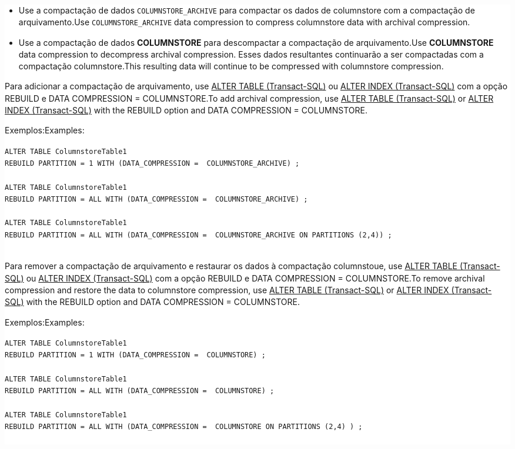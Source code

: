 -   <span data-ttu-id="95a5f-173">Use a compactação de dados `COLUMNSTORE_ARCHIVE` para compactar os dados de columnstore com a compactação de arquivamento.</span><span class="sxs-lookup"><span data-stu-id="95a5f-173">Use `COLUMNSTORE_ARCHIVE` data compression to compress columnstore data with archival compression.</span></span>  
  
-   <span data-ttu-id="95a5f-174">Use a compactação de dados **COLUMNSTORE** para descompactar a compactação de arquivamento.</span><span class="sxs-lookup"><span data-stu-id="95a5f-174">Use **COLUMNSTORE** data compression to decompress archival compression.</span></span> <span data-ttu-id="95a5f-175">Esses dados resultantes continuarão a ser compactadas com a compactação columnstore.</span><span class="sxs-lookup"><span data-stu-id="95a5f-175">This resulting data will continue to be compressed with columnstore compression.</span></span>  
  
 <span data-ttu-id="95a5f-176">Para adicionar a compactação de arquivamento, use [ALTER TABLE &#40;Transact-SQL&#41;](/sql/t-sql/statements/alter-table-transact-sql) ou [ALTER INDEX &#40;Transact-SQL&#41;](/sql/t-sql/statements/alter-index-transact-sql) com a opção REBUILD e DATA COMPRESSION = COLUMNSTORE.</span><span class="sxs-lookup"><span data-stu-id="95a5f-176">To add archival compression, use [ALTER TABLE &#40;Transact-SQL&#41;](/sql/t-sql/statements/alter-table-transact-sql) or [ALTER INDEX &#40;Transact-SQL&#41;](/sql/t-sql/statements/alter-index-transact-sql) with the REBUILD option and DATA COMPRESSION = COLUMNSTORE.</span></span>  
  
 <span data-ttu-id="95a5f-177">Exemplos:</span><span class="sxs-lookup"><span data-stu-id="95a5f-177">Examples:</span></span>  
  
```  
ALTER TABLE ColumnstoreTable1   
REBUILD PARTITION = 1 WITH (DATA_COMPRESSION =  COLUMNSTORE_ARCHIVE) ;  
  
ALTER TABLE ColumnstoreTable1   
REBUILD PARTITION = ALL WITH (DATA_COMPRESSION =  COLUMNSTORE_ARCHIVE) ;  
  
ALTER TABLE ColumnstoreTable1   
REBUILD PARTITION = ALL WITH (DATA_COMPRESSION =  COLUMNSTORE_ARCHIVE ON PARTITIONS (2,4)) ;  
  
```  
  
 <span data-ttu-id="95a5f-178">Para remover a compactação de arquivamento e restaurar os dados à compactação columnstoue, use [ALTER TABLE &#40;Transact-SQL&#41;](/sql/t-sql/statements/alter-table-transact-sql) ou [ALTER INDEX &#40;Transact-SQL&#41;](/sql/t-sql/statements/alter-index-transact-sql) com a opção REBUILD e DATA COMPRESSION = COLUMNSTORE.</span><span class="sxs-lookup"><span data-stu-id="95a5f-178">To remove archival compression and restore the data to columnstore compression, use [ALTER TABLE &#40;Transact-SQL&#41;](/sql/t-sql/statements/alter-table-transact-sql) or [ALTER INDEX &#40;Transact-SQL&#41;](/sql/t-sql/statements/alter-index-transact-sql) with the REBUILD option and DATA COMPRESSION = COLUMNSTORE.</span></span>  
  
 <span data-ttu-id="95a5f-179">Exemplos:</span><span class="sxs-lookup"><span data-stu-id="95a5f-179">Examples:</span></span>  
  
```  
ALTER TABLE ColumnstoreTable1   
REBUILD PARTITION = 1 WITH (DATA_COMPRESSION =  COLUMNSTORE) ;  
  
ALTER TABLE ColumnstoreTable1   
REBUILD PARTITION = ALL WITH (DATA_COMPRESSION =  COLUMNSTORE) ;  
  
ALTER TABLE ColumnstoreTable1   
REBUILD PARTITION = ALL WITH (DATA_COMPRESSION =  COLUMNSTORE ON PARTITIONS (2,4) ) ;  
  
```  
  